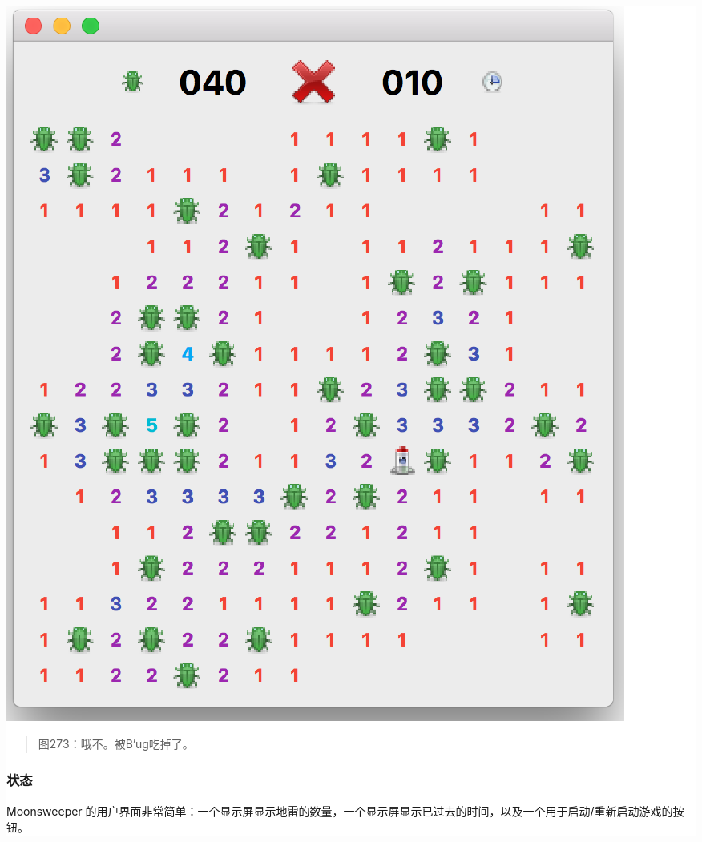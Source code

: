 ![Figure273](Figure273.png)

> 图273：哦不。被B’ug吃掉了。

### 状态

Moonsweeper 的用户界面非常简单：一个显示屏显示地雷的数量，一个显示屏显示已过去的时间，以及一个用于启动/重新启动游戏的按钮。
